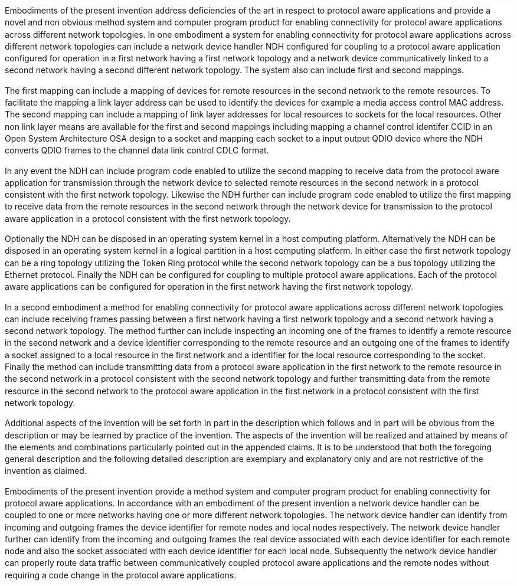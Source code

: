 Embodiments of the present invention address deficiencies of the art in respect to protocol aware applications and provide a novel and non obvious method system and computer program product for enabling connectivity for protocol aware applications across different network topologies. In one embodiment a system for enabling connectivity for protocol aware applications across different network topologies can include a network device handler NDH configured for coupling to a protocol aware application configured for operation in a first network having a first network topology and a network device communicatively linked to a second network having a second different network topology. The system also can include first and second mappings.

The first mapping can include a mapping of devices for remote resources in the second network to the remote resources. To facilitate the mapping a link layer address can be used to identify the devices for example a media access control MAC address. The second mapping can include a mapping of link layer addresses for local resources to sockets for the local resources. Other non link layer means are available for the first and second mappings including mapping a channel control identifer CCID in an Open System Architecture OSA design to a socket and mapping each socket to a input output QDIO device where the NDH converts QDIO frames to the channel data link control CDLC format.

In any event the NDH can include program code enabled to utilize the second mapping to receive data from the protocol aware application for transmission through the network device to selected remote resources in the second network in a protocol consistent with the first network topology. Likewise the NDH further can include program code enabled to utilize the first mapping to receive data from the remote resources in the second network through the network device for transmission to the protocol aware application in a protocol consistent with the first network topology.

Optionally the NDH can be disposed in an operating system kernel in a host computing platform. Alternatively the NDH can be disposed in an operating system kernel in a logical partition in a host computing platform. In either case the first network topology can be a ring topology utilizing the Token Ring protocol while the second network topology can be a bus topology utilizing the Ethernet protocol. Finally the NDH can be configured for coupling to multiple protocol aware applications. Each of the protocol aware applications can be configured for operation in the first network having the first network topology.

In a second embodiment a method for enabling connectivity for protocol aware applications across different network topologies can include receiving frames passing between a first network having a first network topology and a second network having a second network topology. The method further can include inspecting an incoming one of the frames to identify a remote resource in the second network and a device identifier corresponding to the remote resource and an outgoing one of the frames to identify a socket assigned to a local resource in the first network and a identifier for the local resource corresponding to the socket. Finally the method can include transmitting data from a protocol aware application in the first network to the remote resource in the second network in a protocol consistent with the second network topology and further transmitting data from the remote resource in the second network to the protocol aware application in the first network in a protocol consistent with the first network topology.

Additional aspects of the invention will be set forth in part in the description which follows and in part will be obvious from the description or may be learned by practice of the invention. The aspects of the invention will be realized and attained by means of the elements and combinations particularly pointed out in the appended claims. It is to be understood that both the foregoing general description and the following detailed description are exemplary and explanatory only and are not restrictive of the invention as claimed.

Embodiments of the present invention provide a method system and computer program product for enabling connectivity for protocol aware applications. In accordance with an embodiment of the present invention a network device handler can be coupled to one or more networks having one or more different network topologies. The network device handler can identify from incoming and outgoing frames the device identifier for remote nodes and local nodes respectively. The network device handler further can identify from the incoming and outgoing frames the real device associated with each device identifier for each remote node and also the socket associated with each device identifier for each local node. Subsequently the network device handler can properly route data traffic between communicatively coupled protocol aware applications and the remote nodes without requiring a code change in the protocol aware applications.
